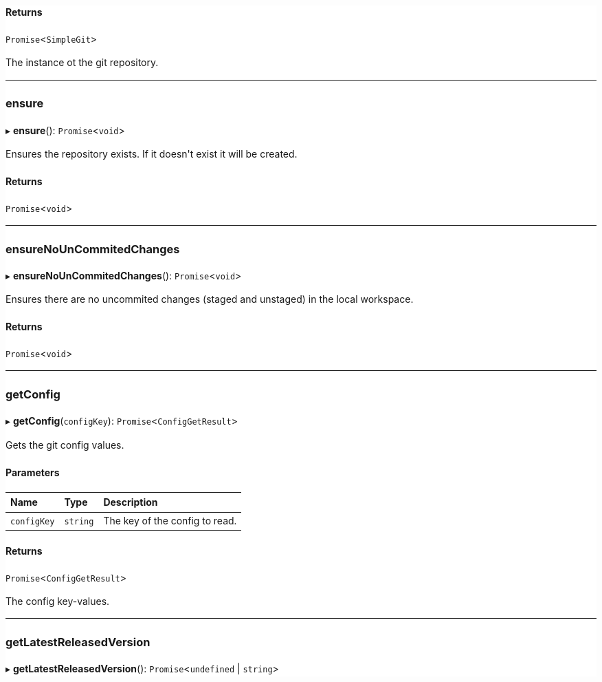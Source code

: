 #### Returns

`Promise`<`SimpleGit`\>

The instance ot the git repository.

___

### ensure

▸ **ensure**(): `Promise`<`void`\>

Ensures the repository exists.
If it doesn't exist it will be created.

#### Returns

`Promise`<`void`\>

___

### ensureNoUnCommitedChanges

▸ **ensureNoUnCommitedChanges**(): `Promise`<`void`\>

Ensures there are no uncommited changes (staged and unstaged) in the local workspace.

#### Returns

`Promise`<`void`\>

___

### getConfig

▸ **getConfig**(`configKey`): `Promise`<`ConfigGetResult`\>

Gets the git config values.

#### Parameters

| Name | Type | Description |
| :------ | :------ | :------ |
| `configKey` | `string` | The key of the config to read. |

#### Returns

`Promise`<`ConfigGetResult`\>

The config key-values.

___

### getLatestReleasedVersion

▸ **getLatestReleasedVersion**(): `Promise`<`undefined` \| `string`\>
